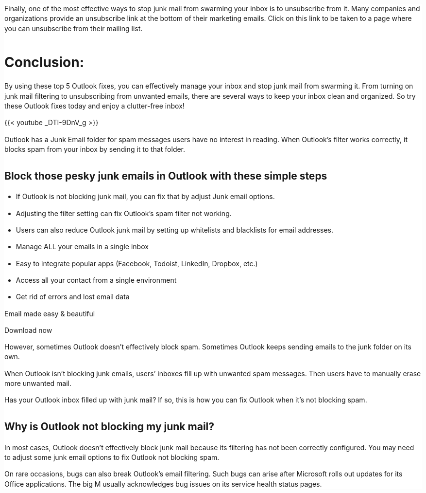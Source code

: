 Finally, one of the most effective ways to stop junk mail from swarming your inbox is to unsubscribe from it. Many companies and organizations provide an unsubscribe link at the bottom of their marketing emails. Click on this link to be taken to a page where you can unsubscribe from their mailing list.

# Conclusion:

By using these top 5 Outlook fixes, you can effectively manage your inbox and stop junk mail from swarming it. From turning on junk mail filtering to unsubscribing from unwanted emails, there are several ways to keep your inbox clean and organized. So try these Outlook fixes today and enjoy a clutter-free inbox!

{{< youtube _DTI-9DnV_g >}} 



Outlook has a Junk Email folder for spam messages users have no interest in reading. When Outlook’s filter works correctly, it blocks spam from your inbox by sending it to that folder.
 
## Block those pesky junk emails in Outlook with these simple steps
 
- If Outlook is not blocking junk mail, you can fix that by adjust Junk email options.
 - Adjusting the filter setting can fix Outlook’s spam filter not working.
 - Users can also reduce Outlook junk mail by setting up whitelists and blacklists for email addresses.

 

 
- Manage ALL your emails in a single inbox
 - Easy to integrate popular apps (Facebook, Todoist, LinkedIn, Dropbox, etc.)
 - Access all your contact from a single environment
 - Get rid of errors and lost email data

 
Email made easy & beautiful
 
 Download now

 
However, sometimes Outlook doesn’t effectively block spam. Sometimes Outlook keeps sending emails to the junk folder on its own. 
 
When Outlook isn’t blocking junk emails, users’ inboxes fill up with unwanted spam messages. Then users have to manually erase more unwanted mail.
 
Has your Outlook inbox filled up with junk mail? If so, this is how you can fix Outlook when it’s not blocking spam.
 
## Why is Outlook not blocking my junk mail? 
 
In most cases, Outlook doesn’t effectively block junk mail because its filtering has not been correctly configured. You may need to adjust some junk email options to fix Outlook not blocking spam.
 
On rare occasions, bugs can also break Outlook’s email filtering. Such bugs can arise after Microsoft rolls out updates for its Office applications. The big M usually acknowledges bug issues on its service health status pages.
 